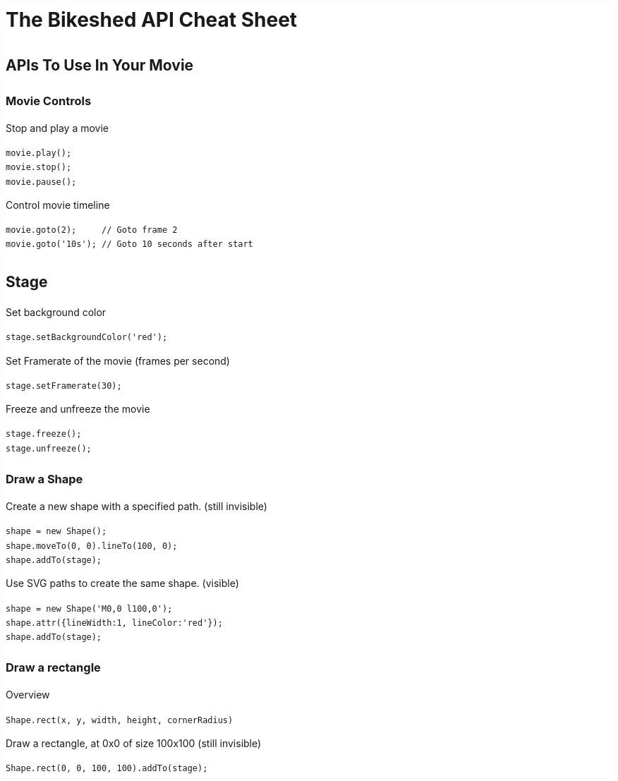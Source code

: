# The Bikeshed API Cheat Sheet

## APIs To Use In Your Movie

### Movie Controls

Stop and play a movie

    movie.play();
    movie.stop();
    movie.pause();

Control movie timeline

    movie.goto(2);     // Goto frame 2
    movie.goto('10s'); // Goto 10 seconds after start

## Stage

Set background color

	stage.setBackgroundColor('red');

Set Framerate of the movie (frames per second)

	stage.setFramerate(30);

Freeze and unfreeze the movie

	stage.freeze();
	stage.unfreeze();

### Draw a Shape

Create a new shape with a specified path.  (still invisible)

    shape = new Shape();
    shape.moveTo(0, 0).lineTo(100, 0);
    shape.addTo(stage);

Use SVG paths to create the same shape. (visible)

    shape = new Shape('M0,0 l100,0');
    shape.attr({lineWidth:1, lineColor:'red'});
    shape.addTo(stage);

### Draw a rectangle

Overview

    Shape.rect(x, y, width, height, cornerRadius)

Draw a rectangle, at 0x0 of size 100x100 (still invisible)

    Shape.rect(0, 0, 100, 100).addTo(stage);
